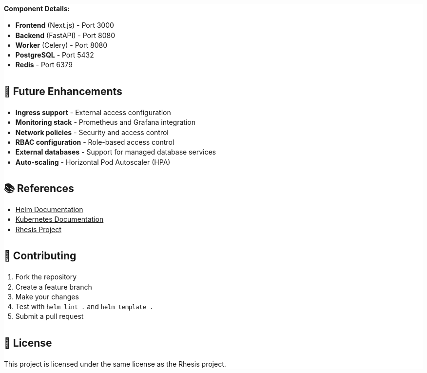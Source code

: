 **Component Details:**
- **Frontend** (Next.js) - Port 3000
- **Backend** (FastAPI) - Port 8080  
- **Worker** (Celery) - Port 8080
- **PostgreSQL** - Port 5432
- **Redis** - Port 6379

## 🔮 Future Enhancements

- **Ingress support** - External access configuration
- **Monitoring stack** - Prometheus and Grafana integration
- **Network policies** - Security and access control
- **RBAC configuration** - Role-based access control
- **External databases** - Support for managed database services
- **Auto-scaling** - Horizontal Pod Autoscaler (HPA)

## 📚 References

- [Helm Documentation](https://helm.sh/docs/)
- [Kubernetes Documentation](https://kubernetes.io/docs/)
- [Rhesis Project](https://github.com/your-org/rhesis)

## 🤝 Contributing

1. Fork the repository
2. Create a feature branch
3. Make your changes
4. Test with `helm lint .` and `helm template .`
5. Submit a pull request

## 📄 License

This project is licensed under the same license as the Rhesis project.
